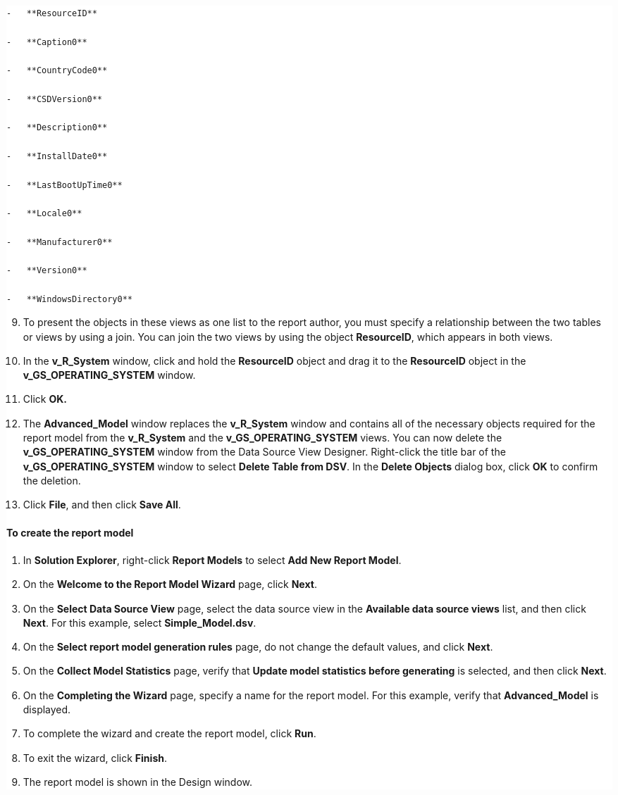     -   **ResourceID**  

    -   **Caption0**  

    -   **CountryCode0**  

    -   **CSDVersion0**  

    -   **Description0**  

    -   **InstallDate0**  

    -   **LastBootUpTime0**  

    -   **Locale0**  

    -   **Manufacturer0**  

    -   **Version0**  

    -   **WindowsDirectory0**  

9. To present the objects in these views as one list to the report author, you must specify a relationship between the two tables or views by using a join. You can join the two views by using the object **ResourceID**, which appears in both views.  

10. In the **v_R_System** window, click and hold the **ResourceID** object and drag it to the **ResourceID** object in the **v_GS_OPERATING_SYSTEM** window.  

11. Click **OK.**  

12. The **Advanced_Model** window replaces the **v_R_System** window and contains all of the necessary objects required for the report model from the **v_R_System** and the **v_GS_OPERATING_SYSTEM** views. You can now delete the **v_GS_OPERATING_SYSTEM** window from the Data Source View Designer. Right-click the title bar of the **v_GS_OPERATING_SYSTEM** window to select **Delete Table from DSV**. In the **Delete Objects** dialog box, click **OK** to confirm the deletion.  

13. Click **File**, and then click **Save All**.  

#### To create the report model  

1.  In **Solution Explorer**, right-click **Report Models** to select **Add New Report Model**.  

2.  On the **Welcome to the Report Model Wizard** page, click **Next**.  

3.  On the **Select Data Source View** page, select the data source view in the **Available data source views** list, and then click **Next**. For this example, select **Simple_Model.dsv**.  

4.  On the **Select report model generation rules** page, do not change the default values, and click **Next**.  

5.  On the **Collect Model Statistics** page, verify that **Update model statistics before generating** is selected, and then click **Next**.  

6.  On the **Completing the Wizard** page, specify a name for the report model. For this example, verify that **Advanced_Model** is displayed.  

7.  To complete the wizard and create the report model, click **Run**.  

8.  To exit the wizard, click **Finish**.  

9. The report model is shown in the Design window.  
